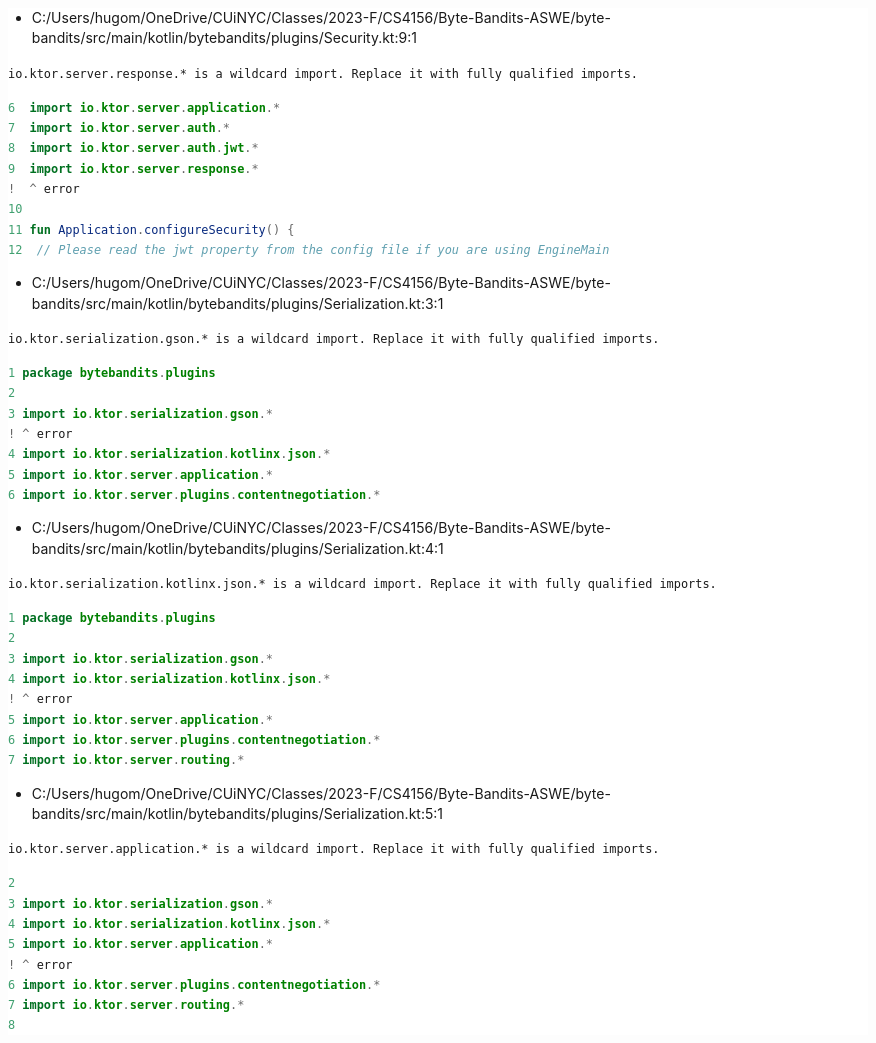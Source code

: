 * C:/Users/hugom/OneDrive/CUiNYC/Classes/2023-F/CS4156/Byte-Bandits-ASWE/byte-bandits/src/main/kotlin/bytebandits/plugins/Security.kt:9:1
```
io.ktor.server.response.* is a wildcard import. Replace it with fully qualified imports.
```
```kotlin
6  import io.ktor.server.application.*
7  import io.ktor.server.auth.*
8  import io.ktor.server.auth.jwt.*
9  import io.ktor.server.response.*
!  ^ error
10 
11 fun Application.configureSecurity() {
12 	// Please read the jwt property from the config file if you are using EngineMain

```

* C:/Users/hugom/OneDrive/CUiNYC/Classes/2023-F/CS4156/Byte-Bandits-ASWE/byte-bandits/src/main/kotlin/bytebandits/plugins/Serialization.kt:3:1
```
io.ktor.serialization.gson.* is a wildcard import. Replace it with fully qualified imports.
```
```kotlin
1 package bytebandits.plugins
2 
3 import io.ktor.serialization.gson.*
! ^ error
4 import io.ktor.serialization.kotlinx.json.*
5 import io.ktor.server.application.*
6 import io.ktor.server.plugins.contentnegotiation.*

```

* C:/Users/hugom/OneDrive/CUiNYC/Classes/2023-F/CS4156/Byte-Bandits-ASWE/byte-bandits/src/main/kotlin/bytebandits/plugins/Serialization.kt:4:1
```
io.ktor.serialization.kotlinx.json.* is a wildcard import. Replace it with fully qualified imports.
```
```kotlin
1 package bytebandits.plugins
2 
3 import io.ktor.serialization.gson.*
4 import io.ktor.serialization.kotlinx.json.*
! ^ error
5 import io.ktor.server.application.*
6 import io.ktor.server.plugins.contentnegotiation.*
7 import io.ktor.server.routing.*

```

* C:/Users/hugom/OneDrive/CUiNYC/Classes/2023-F/CS4156/Byte-Bandits-ASWE/byte-bandits/src/main/kotlin/bytebandits/plugins/Serialization.kt:5:1
```
io.ktor.server.application.* is a wildcard import. Replace it with fully qualified imports.
```
```kotlin
2 
3 import io.ktor.serialization.gson.*
4 import io.ktor.serialization.kotlinx.json.*
5 import io.ktor.server.application.*
! ^ error
6 import io.ktor.server.plugins.contentnegotiation.*
7 import io.ktor.server.routing.*
8 

```
